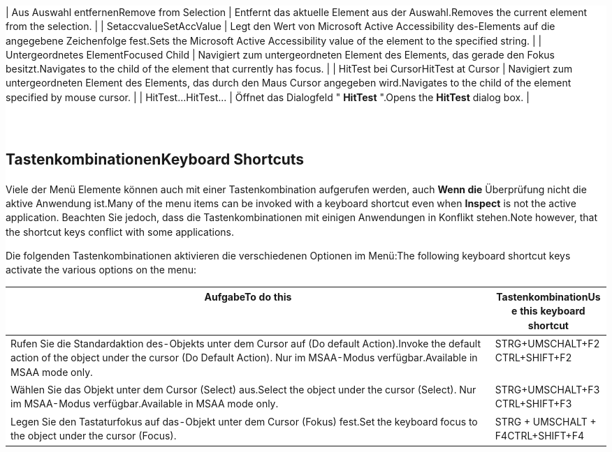 | <span data-ttu-id="05fef-244">Aus Auswahl entfernen</span><span class="sxs-lookup"><span data-stu-id="05fef-244">Remove from Selection</span></span> | <span data-ttu-id="05fef-245">Entfernt das aktuelle Element aus der Auswahl.</span><span class="sxs-lookup"><span data-stu-id="05fef-245">Removes the current element from the selection.</span></span>                                                                       |
| <span data-ttu-id="05fef-246">Setaccvalue</span><span class="sxs-lookup"><span data-stu-id="05fef-246">SetAccValue</span></span>           | <span data-ttu-id="05fef-247">Legt den Wert von Microsoft Active Accessibility des-Elements auf die angegebene Zeichenfolge fest.</span><span class="sxs-lookup"><span data-stu-id="05fef-247">Sets the Microsoft Active Accessibility value of the element to the specified string.</span></span>                                 |
| <span data-ttu-id="05fef-248">Untergeordnetes Element</span><span class="sxs-lookup"><span data-stu-id="05fef-248">Focused Child</span></span>         | <span data-ttu-id="05fef-249">Navigiert zum untergeordneten Element des Elements, das gerade den Fokus besitzt.</span><span class="sxs-lookup"><span data-stu-id="05fef-249">Navigates to the child of the element that currently has focus.</span></span>                                                       |
| <span data-ttu-id="05fef-250">HitTest bei Cursor</span><span class="sxs-lookup"><span data-stu-id="05fef-250">HitTest at Cursor</span></span>     | <span data-ttu-id="05fef-251">Navigiert zum untergeordneten Element des Elements, das durch den Maus Cursor angegeben wird.</span><span class="sxs-lookup"><span data-stu-id="05fef-251">Navigates to the child of the element specified by mouse cursor.</span></span>                                                      |
| <span data-ttu-id="05fef-252">HitTest...</span><span class="sxs-lookup"><span data-stu-id="05fef-252">HitTest...</span></span>            | <span data-ttu-id="05fef-253">Öffnet das Dialogfeld " **HitTest** ".</span><span class="sxs-lookup"><span data-stu-id="05fef-253">Opens the **HitTest** dialog box.</span></span>                                                                                     |



 

## <a name="keyboard-shortcuts"></a><span data-ttu-id="05fef-254">Tastenkombinationen</span><span class="sxs-lookup"><span data-stu-id="05fef-254">Keyboard Shortcuts</span></span>

<span data-ttu-id="05fef-255">Viele der Menü Elemente können auch mit einer Tastenkombination aufgerufen werden, auch **Wenn die** Überprüfung nicht die aktive Anwendung ist.</span><span class="sxs-lookup"><span data-stu-id="05fef-255">Many of the menu items can be invoked with a keyboard shortcut even when **Inspect** is not the active application.</span></span> <span data-ttu-id="05fef-256">Beachten Sie jedoch, dass die Tastenkombinationen mit einigen Anwendungen in Konflikt stehen.</span><span class="sxs-lookup"><span data-stu-id="05fef-256">Note however, that the shortcut keys conflict with some applications.</span></span>

<span data-ttu-id="05fef-257">Die folgenden Tastenkombinationen aktivieren die verschiedenen Optionen im Menü:</span><span class="sxs-lookup"><span data-stu-id="05fef-257">The following keyboard shortcut keys activate the various options on the menu:</span></span>



| <span data-ttu-id="05fef-258">Aufgabe</span><span class="sxs-lookup"><span data-stu-id="05fef-258">To do this</span></span>                                                                                                                                       | <span data-ttu-id="05fef-259">Tastenkombination</span><span class="sxs-lookup"><span data-stu-id="05fef-259">Use this keyboard shortcut</span></span> |
|--------------------------------------------------------------------------------------------------------------------------------------------------|----------------------------|
| <span data-ttu-id="05fef-260">Rufen Sie die Standardaktion des-Objekts unter dem Cursor auf (Do default Action).</span><span class="sxs-lookup"><span data-stu-id="05fef-260">Invoke the default action of the object under the cursor (Do Default Action).</span></span> <span data-ttu-id="05fef-261">Nur im MSAA-Modus verfügbar.</span><span class="sxs-lookup"><span data-stu-id="05fef-261">Available in MSAA mode only.</span></span>                                       | <span data-ttu-id="05fef-262">STRG+UMSCHALT+F2</span><span class="sxs-lookup"><span data-stu-id="05fef-262">CTRL+SHIFT+F2</span></span>              |
| <span data-ttu-id="05fef-263">Wählen Sie das Objekt unter dem Cursor (Select) aus.</span><span class="sxs-lookup"><span data-stu-id="05fef-263">Select the object under the cursor (Select).</span></span> <span data-ttu-id="05fef-264">Nur im MSAA-Modus verfügbar.</span><span class="sxs-lookup"><span data-stu-id="05fef-264">Available in MSAA mode only.</span></span>                                                                        | <span data-ttu-id="05fef-265">STRG+UMSCHALT+F3</span><span class="sxs-lookup"><span data-stu-id="05fef-265">CTRL+SHIFT+F3</span></span>              |
| <span data-ttu-id="05fef-266">Legen Sie den Tastaturfokus auf das-Objekt unter dem Cursor (Fokus) fest.</span><span class="sxs-lookup"><span data-stu-id="05fef-266">Set the keyboard focus to the object under the cursor (Focus).</span></span>                                                                                   | <span data-ttu-id="05fef-267">STRG + UMSCHALT + F4</span><span class="sxs-lookup"><span data-stu-id="05fef-267">CTRL+SHIFT+F4</span></span>              |